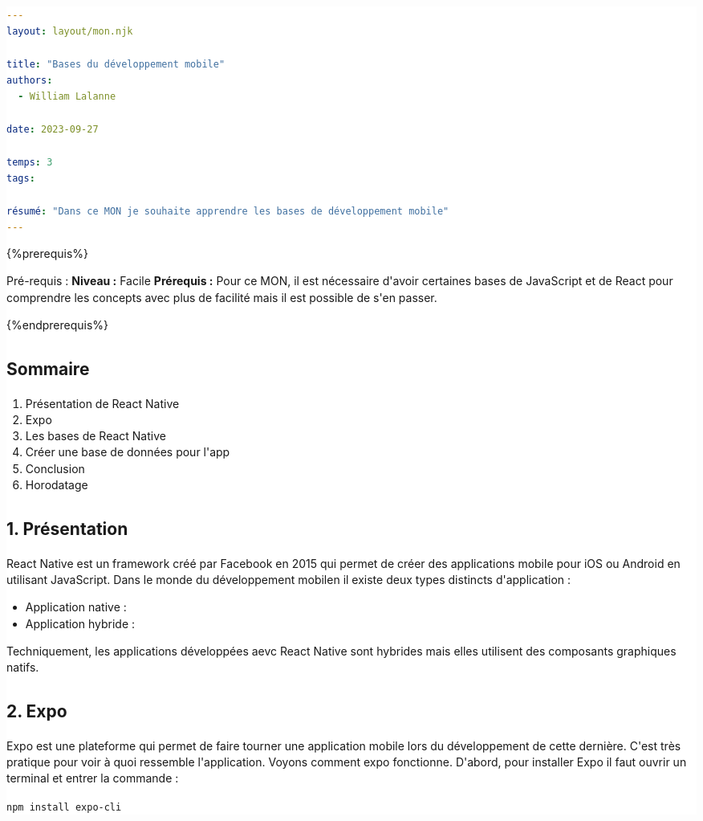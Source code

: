 ```yaml
---
layout: layout/mon.njk

title: "Bases du développement mobile"
authors:
  - William Lalanne

date: 2023-09-27

temps: 3
tags:

résumé: "Dans ce MON je souhaite apprendre les bases de développement mobile"
---
```


{%prerequis%}

Pré-requis :
**Niveau :** Facile
**Prérequis :** Pour ce MON, il est nécessaire d'avoir certaines bases de JavaScript et de React pour comprendre les concepts avec plus de facilité mais il est possible de s'en passer. 

{%endprerequis%}


## Sommaire 

1. Présentation de React Native
2. Expo
3. Les bases de React Native
4. Créer une base de données pour l'app
5. Conclusion
6. Horodatage

## 1. Présentation

React Native est un framework créé par Facebook en 2015 qui permet de créer des applications mobile pour iOS ou Android en utilisant JavaScript. Dans le monde du développement mobilen il existe deux types distincts d'application : 
- Application native : 
- Application hybride : 

Techniquement, les applications développées aevc React Native  sont hybrides mais elles utilisent des composants graphiques natifs. 

## 2. Expo 
Expo est une plateforme qui permet de faire tourner une application mobile lors du développement de cette dernière. C'est très pratique pour voir à quoi ressemble l'application. 
Voyons comment expo fonctionne. 
D'abord, pour installer Expo il faut ouvrir un terminal et entrer la commande : 
```shell
npm install expo-cli
```

